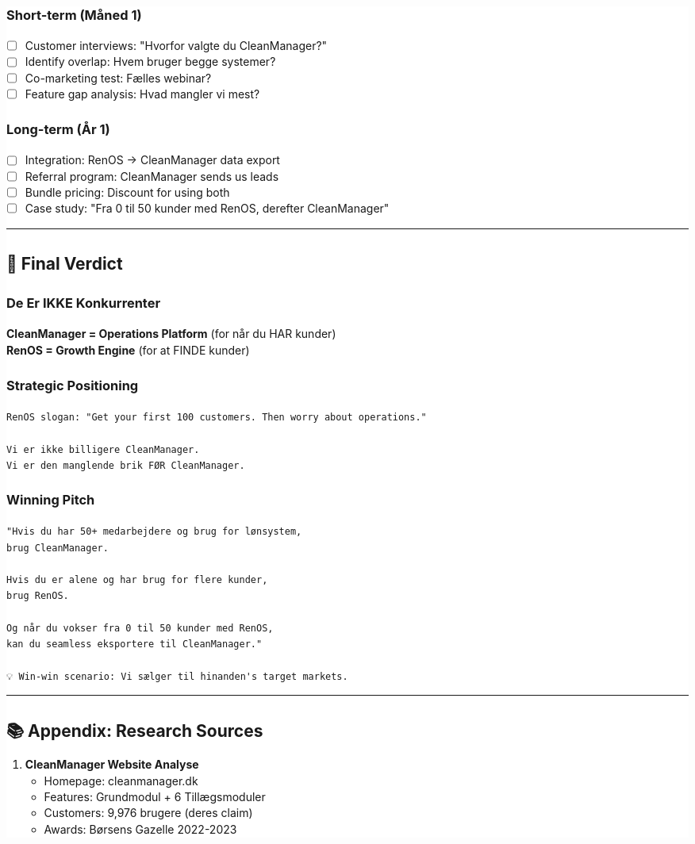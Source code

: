 ### Short-term (Måned 1)
- [ ] Customer interviews: "Hvorfor valgte du CleanManager?"
- [ ] Identify overlap: Hvem bruger begge systemer?
- [ ] Co-marketing test: Fælles webinar?
- [ ] Feature gap analysis: Hvad mangler vi mest?

### Long-term (År 1)
- [ ] Integration: RenOS → CleanManager data export
- [ ] Referral program: CleanManager sends us leads
- [ ] Bundle pricing: Discount for using both
- [ ] Case study: "Fra 0 til 50 kunder med RenOS, derefter CleanManager"

---

## 🎯 Final Verdict

### De Er IKKE Konkurrenter
**CleanManager = Operations Platform** (for når du HAR kunder)  
**RenOS = Growth Engine** (for at FINDE kunder)

### Strategic Positioning
```
RenOS slogan: "Get your first 100 customers. Then worry about operations."

Vi er ikke billigere CleanManager.
Vi er den manglende brik FØR CleanManager.
```

### Winning Pitch
```
"Hvis du har 50+ medarbejdere og brug for lønsystem, 
brug CleanManager. 

Hvis du er alene og har brug for flere kunder, 
brug RenOS.

Og når du vokser fra 0 til 50 kunder med RenOS, 
kan du seamless eksportere til CleanManager."

💡 Win-win scenario: Vi sælger til hinanden's target markets.
```

---

## 📚 Appendix: Research Sources

1. **CleanManager Website Analyse**
   - Homepage: cleanmanager.dk
   - Features: Grundmodul + 6 Tillægsmoduler
   - Customers: 9,976 brugere (deres claim)
   - Awards: Børsens Gazelle 2022-2023
